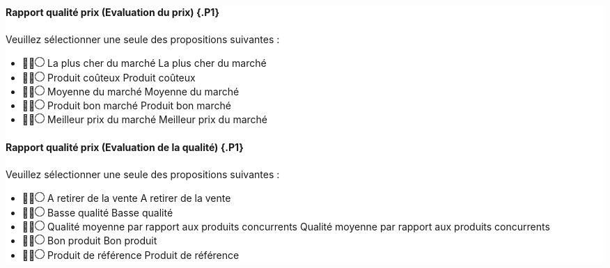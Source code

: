 
#### Rapport qualité prix (Evaluation du prix) {.P1}

Veuillez sélectionner une seule des propositions suivantes :

-   ![](data:image/*;base64,iVBORw0KGgoAAAANSUhEUgAAAA4AAAAOBAMAAADtZjDiAAAAAXNSR0IArs4c6QAAABVQTFRFZmZmampqa2trg4ODyMjI7e3t////6vHV3AAAAENJREFUCFtjSEtVYGAKS2NIMxBJc2ROY0hmSUtLczBjCHAD0imsDIppICDEABIGSjCwgekEOA0Th6mD6YOZAzMXag8AVToc9WoHMyUAAAAASUVORK5CYII=)
    La plus cher du marché
    La plus cher du marché  
-   ![](data:image/*;base64,iVBORw0KGgoAAAANSUhEUgAAAA4AAAAOBAMAAADtZjDiAAAAAXNSR0IArs4c6QAAABVQTFRFZmZmampqa2trg4ODyMjI7e3t////6vHV3AAAAENJREFUCFtjSEtVYGAKS2NIMxBJc2ROY0hmSUtLczBjCHAD0imsDIppICDEABIGSjCwgekEOA0Th6mD6YOZAzMXag8AVToc9WoHMyUAAAAASUVORK5CYII=)
    Produit coûteux
    Produit coûteux  
-   ![](data:image/*;base64,iVBORw0KGgoAAAANSUhEUgAAAA4AAAAOBAMAAADtZjDiAAAAAXNSR0IArs4c6QAAABVQTFRFZmZmampqa2trg4ODyMjI7e3t////6vHV3AAAAENJREFUCFtjSEtVYGAKS2NIMxBJc2ROY0hmSUtLczBjCHAD0imsDIppICDEABIGSjCwgekEOA0Th6mD6YOZAzMXag8AVToc9WoHMyUAAAAASUVORK5CYII=)
    Moyenne du marché
    Moyenne du marché  
-   ![](data:image/*;base64,iVBORw0KGgoAAAANSUhEUgAAAA4AAAAOBAMAAADtZjDiAAAAAXNSR0IArs4c6QAAABVQTFRFZmZmampqa2trg4ODyMjI7e3t////6vHV3AAAAENJREFUCFtjSEtVYGAKS2NIMxBJc2ROY0hmSUtLczBjCHAD0imsDIppICDEABIGSjCwgekEOA0Th6mD6YOZAzMXag8AVToc9WoHMyUAAAAASUVORK5CYII=)
    Produit bon marché
    Produit bon marché  
-   ![](data:image/*;base64,iVBORw0KGgoAAAANSUhEUgAAAA4AAAAOBAMAAADtZjDiAAAAAXNSR0IArs4c6QAAABVQTFRFZmZmampqa2trg4ODyMjI7e3t////6vHV3AAAAENJREFUCFtjSEtVYGAKS2NIMxBJc2ROY0hmSUtLczBjCHAD0imsDIppICDEABIGSjCwgekEOA0Th6mD6YOZAzMXag8AVToc9WoHMyUAAAAASUVORK5CYII=)
    Meilleur prix du marché
    Meilleur prix du marché  

#### Rapport qualité prix (Evaluation de la qualité) {.P1}

Veuillez sélectionner une seule des propositions suivantes :

-   ![](data:image/*;base64,iVBORw0KGgoAAAANSUhEUgAAAA4AAAAOBAMAAADtZjDiAAAAAXNSR0IArs4c6QAAABVQTFRFZmZmampqa2trg4ODyMjI7e3t////6vHV3AAAAENJREFUCFtjSEtVYGAKS2NIMxBJc2ROY0hmSUtLczBjCHAD0imsDIppICDEABIGSjCwgekEOA0Th6mD6YOZAzMXag8AVToc9WoHMyUAAAAASUVORK5CYII=)
    A retirer de la vente
    A retirer de la vente  
-   ![](data:image/*;base64,iVBORw0KGgoAAAANSUhEUgAAAA4AAAAOBAMAAADtZjDiAAAAAXNSR0IArs4c6QAAABVQTFRFZmZmampqa2trg4ODyMjI7e3t////6vHV3AAAAENJREFUCFtjSEtVYGAKS2NIMxBJc2ROY0hmSUtLczBjCHAD0imsDIppICDEABIGSjCwgekEOA0Th6mD6YOZAzMXag8AVToc9WoHMyUAAAAASUVORK5CYII=)
    Basse qualité
    Basse qualité  
-   ![](data:image/*;base64,iVBORw0KGgoAAAANSUhEUgAAAA4AAAAOBAMAAADtZjDiAAAAAXNSR0IArs4c6QAAABVQTFRFZmZmampqa2trg4ODyMjI7e3t////6vHV3AAAAENJREFUCFtjSEtVYGAKS2NIMxBJc2ROY0hmSUtLczBjCHAD0imsDIppICDEABIGSjCwgekEOA0Th6mD6YOZAzMXag8AVToc9WoHMyUAAAAASUVORK5CYII=)
    Qualité moyenne par rapport aux produits concurrents
    Qualité moyenne par rapport aux produits concurrents  
-   ![](data:image/*;base64,iVBORw0KGgoAAAANSUhEUgAAAA4AAAAOBAMAAADtZjDiAAAAAXNSR0IArs4c6QAAABVQTFRFZmZmampqa2trg4ODyMjI7e3t////6vHV3AAAAENJREFUCFtjSEtVYGAKS2NIMxBJc2ROY0hmSUtLczBjCHAD0imsDIppICDEABIGSjCwgekEOA0Th6mD6YOZAzMXag8AVToc9WoHMyUAAAAASUVORK5CYII=)
    Bon produit
    Bon produit  
-   ![](data:image/*;base64,iVBORw0KGgoAAAANSUhEUgAAAA4AAAAOBAMAAADtZjDiAAAAAXNSR0IArs4c6QAAABVQTFRFZmZmampqa2trg4ODyMjI7e3t////6vHV3AAAAENJREFUCFtjSEtVYGAKS2NIMxBJc2ROY0hmSUtLczBjCHAD0imsDIppICDEABIGSjCwgekEOA0Th6mD6YOZAzMXag8AVToc9WoHMyUAAAAASUVORK5CYII=)
    Produit de référence
    Produit de référence  
